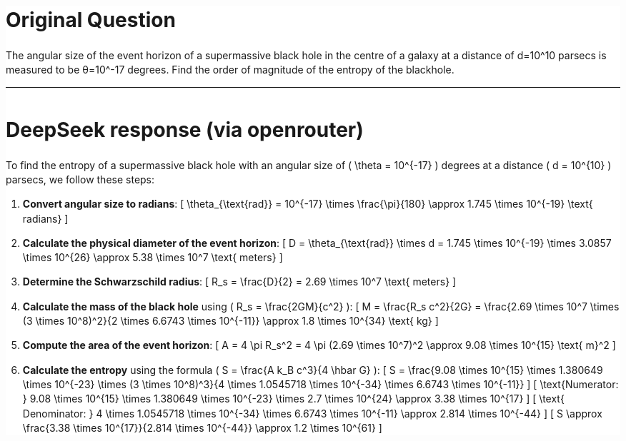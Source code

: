 # Original Question

The angular size of the event horizon of a supermassive black hole in the centre of a galaxy at a distance of d=10^10 parsecs is measured to be θ=10^-17 degrees. Find the order of magnitude of the entropy of the blackhole.

---

# DeepSeek response (via openrouter)

To find the entropy of a supermassive black hole with an angular size of \( \theta = 10^{-17} \) degrees at a distance \( d = 10^{10} \) parsecs, we follow these steps:

1. **Convert angular size to radians**:
   \[
   \theta_{\text{rad}} = 10^{-17} \times \frac{\pi}{180} \approx 1.745 \times 10^{-19} \text{ radians}
   \]

2. **Calculate the physical diameter of the event horizon**:
   \[
   D = \theta_{\text{rad}} \times d = 1.745 \times 10^{-19} \times 3.0857 \times 10^{26} \approx 5.38 \times 10^7 \text{ meters}
   \]

3. **Determine the Schwarzschild radius**:
   \[
   R_s = \frac{D}{2} = 2.69 \times 10^7 \text{ meters}
   \]

4. **Calculate the mass of the black hole** using \( R_s = \frac{2GM}{c^2} \):
   \[
   M = \frac{R_s c^2}{2G} = \frac{2.69 \times 10^7 \times (3 \times 10^8)^2}{2 \times 6.6743 \times 10^{-11}} \approx 1.8 \times 10^{34} \text{ kg}
   \]

5. **Compute the area of the event horizon**:
   \[
   A = 4 \pi R_s^2 = 4 \pi (2.69 \times 10^7)^2 \approx 9.08 \times 10^{15} \text{ m}^2
   \]

6. **Calculate the entropy** using the formula \( S = \frac{A k_B c^3}{4 \hbar G} \):
   \[
   S = \frac{9.08 \times 10^{15} \times 1.380649 \times 10^{-23} \times (3 \times 10^8)^3}{4 \times 1.0545718 \times 10^{-34} \times 6.6743 \times 10^{-11}}
   \]
   \[
   \text{Numerator: } 9.08 \times 10^{15} \times 1.380649 \times 10^{-23} \times 2.7 \times 10^{24} \approx 3.38 \times 10^{17}
   \]
   \[
   \text{ Denominator: } 4 \times 1.0545718 \times 10^{-34} \times 6.6743 \times 10^{-11} \approx 2.814 \times 10^{-44}
   \]
   \[
   S \approx \frac{3.38 \times 10^{17}}{2.814 \times 10^{-44}} \approx 1.2 \times 10^{61}
   \]
